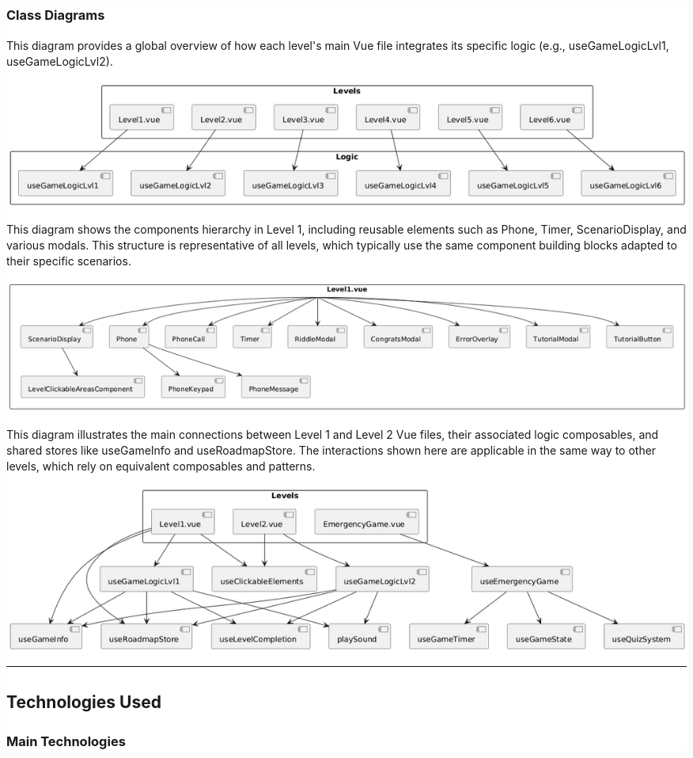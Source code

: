 ### Class Diagrams

This diagram provides a global overview of how each level's main Vue file integrates its specific logic (e.g., useGameLogicLvl1, useGameLogicLvl2). 

![Class diagram for level vues and logic](technicalGuideImages/image.png)

This diagram shows the components hierarchy in Level 1, including reusable elements such as Phone, Timer, ScenarioDisplay, and various modals. This structure is representative of all levels, which typically use the same component building blocks adapted to their specific scenarios.

![Class diagram for level 1 with components](technicalGuideImages/image-1.png)

This diagram illustrates the main connections between Level 1 and Level 2 Vue files, their associated logic composables, and shared stores like useGameInfo and useRoadmapStore. The interactions shown here are applicable in the same way to other levels, which rely on equivalent composables and patterns.

![Class diagram that shows the connections to the components and stores of level 1 and 2](technicalGuideImages/image-2.png)

---

## Technologies Used

### Main Technologies
